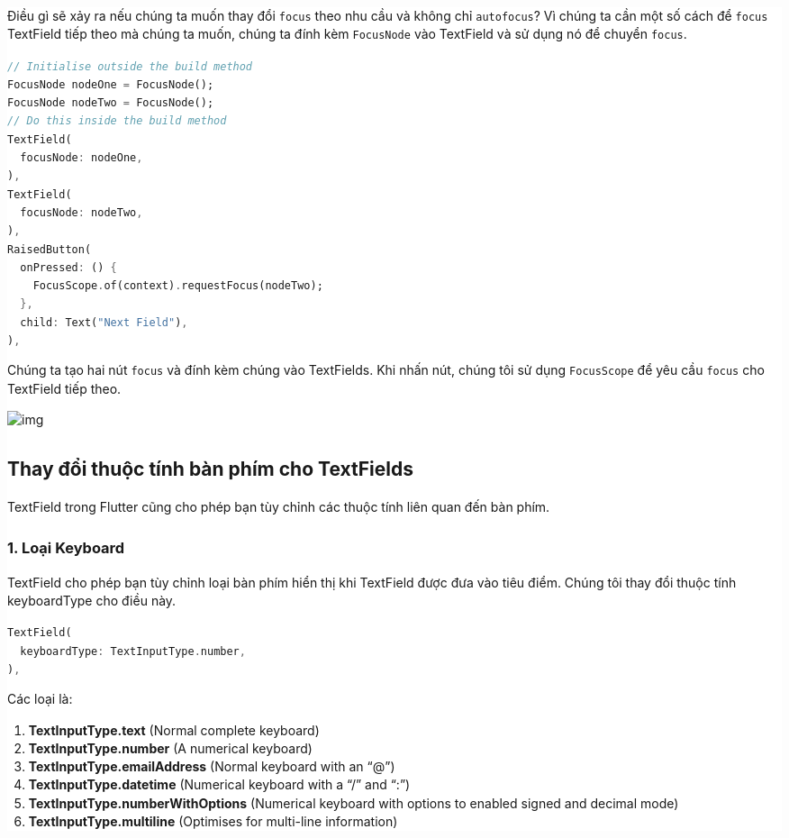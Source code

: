Điều gì sẽ xảy ra nếu chúng ta muốn thay đổi `focus` theo nhu cầu và không chỉ `autofocus`? Vì chúng ta cần một số cách để `focus` TextField tiếp theo mà chúng ta muốn, chúng ta đính kèm `FocusNode` vào TextField và sử dụng nó để chuyển `focus`.

```dart
// Initialise outside the build method
FocusNode nodeOne = FocusNode();
FocusNode nodeTwo = FocusNode();
// Do this inside the build method
TextField(
  focusNode: nodeOne,
),
TextField(
  focusNode: nodeTwo,
),
RaisedButton(
  onPressed: () {
    FocusScope.of(context).requestFocus(nodeTwo);
  },
  child: Text("Next Field"),
),
```



Chúng ta tạo hai nút `focus` và đính kèm chúng vào TextFields. Khi nhấn nút, chúng tôi sử dụng `FocusScope` để yêu cầu `focus` cho TextField tiếp theo.

![img](https://images.viblo.asia/c705d937-0442-421d-a69b-04eca2ef9745.gif)

## Thay đổi thuộc tính bàn phím cho TextFields

TextField trong Flutter cũng cho phép bạn tùy chỉnh các thuộc tính liên quan đến bàn phím.

### 1. Loại Keyboard

TextField cho phép bạn tùy chỉnh loại bàn phím hiển thị khi TextField được đưa vào tiêu điểm. Chúng tôi thay đổi thuộc tính keyboardType cho điều này.

```dart
TextField(
  keyboardType: TextInputType.number,
),
```



Các loại là:

1. **TextInputType.text** (Normal complete keyboard)
2. **TextInputType.number** (A numerical keyboard)
3. **TextInputType.emailAddress** (Normal keyboard with an “@”)
4. **TextInputType.datetime** (Numerical keyboard with a “/” and “:”)
5. **TextInputType.numberWithOptions** (Numerical keyboard with options to enabled signed and decimal mode)
6. **TextInputType.multiline** (Optimises for multi-line information)
